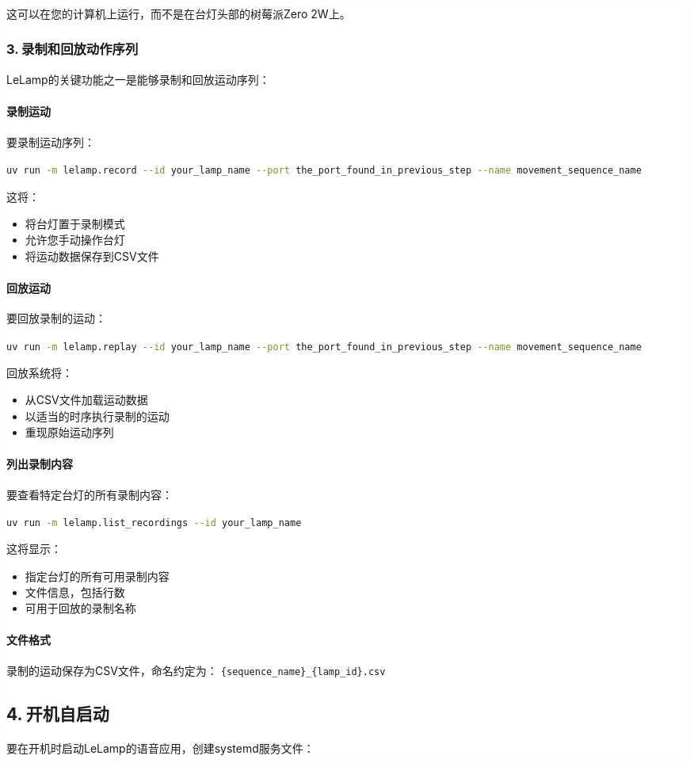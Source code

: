 这可以在您的计算机上运行，而不是在台灯头部的树莓派Zero 2W上。

### 3. 录制和回放动作序列

LeLamp的关键功能之一是能够录制和回放运动序列：

#### 录制运动

要录制运动序列：

```bash
uv run -m lelamp.record --id your_lamp_name --port the_port_found_in_previous_step --name movement_sequence_name
```

这将：

- 将台灯置于录制模式
- 允许您手动操作台灯
- 将运动数据保存到CSV文件

#### 回放运动

要回放录制的运动：

```bash
uv run -m lelamp.replay --id your_lamp_name --port the_port_found_in_previous_step --name movement_sequence_name
```

回放系统将：

- 从CSV文件加载运动数据
- 以适当的时序执行录制的运动
- 重现原始运动序列

#### 列出录制内容

要查看特定台灯的所有录制内容：

```bash
uv run -m lelamp.list_recordings --id your_lamp_name
```

这将显示：

- 指定台灯的所有可用录制内容
- 文件信息，包括行数
- 可用于回放的录制名称

#### 文件格式

录制的运动保存为CSV文件，命名约定为：
`{sequence_name}_{lamp_id}.csv`

## 4. 开机自启动

要在开机时启动LeLamp的语音应用，创建systemd服务文件：
